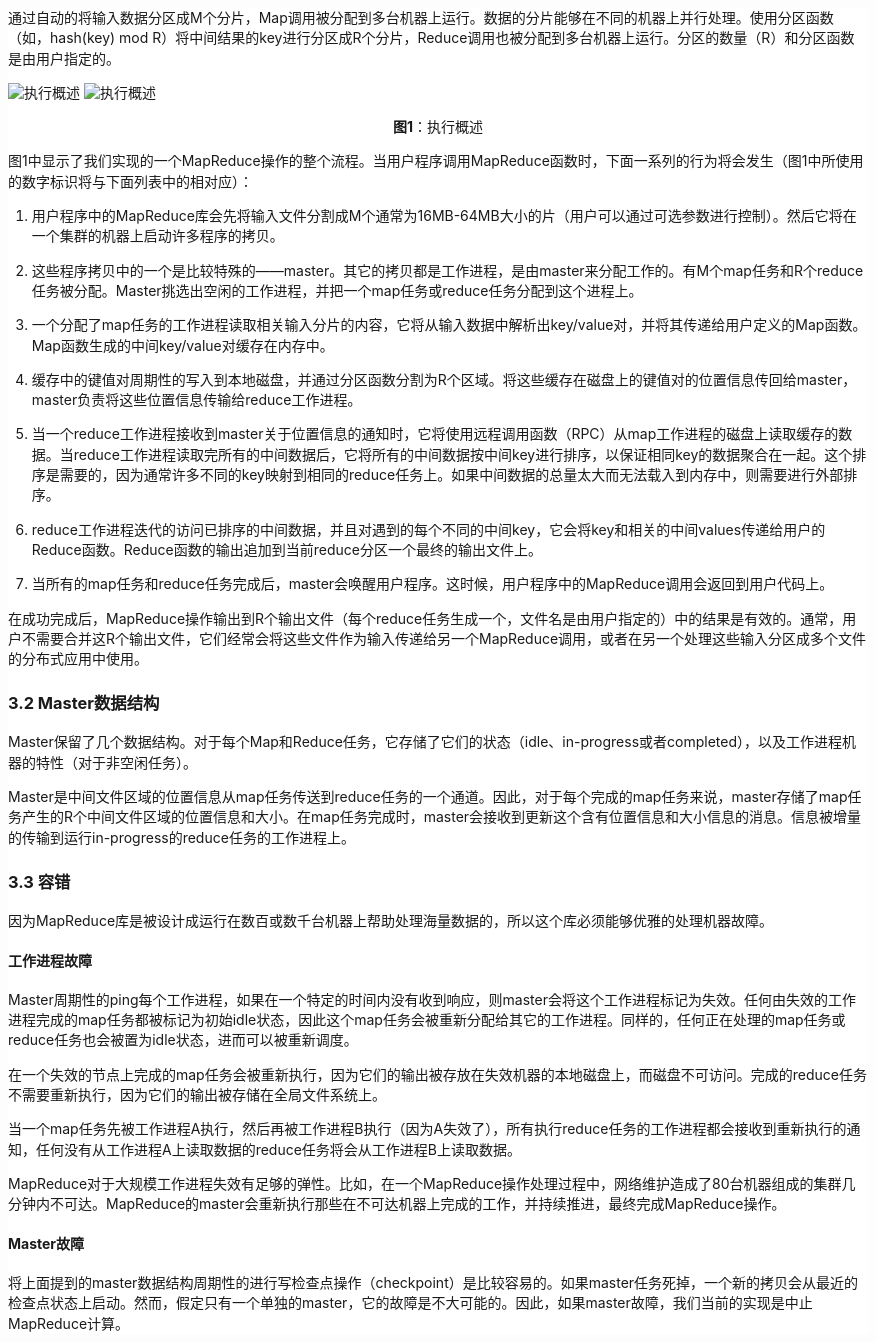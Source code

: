 通过自动的将输入数据分区成M个分片，Map调用被分配到多台机器上运行。数据的分片能够在不同的机器上并行处理。使用分区函数（如，hash(key) mod R）将中间结果的key进行分区成R个分片，Reduce调用也被分配到多台机器上运行。分区的数量（R）和分区函数是由用户指定的。

![执行概述](/assets/img/posts/20220801/figure01.JPG "执行概述")
![执行概述](figure01.JPG "执行概述")

<div style="text-align: center;"><b>图1</b>：执行概述</div>

图1中显示了我们实现的一个MapReduce操作的整个流程。当用户程序调用MapReduce函数时，下面一系列的行为将会发生（图1中所使用的数字标识将与下面列表中的相对应）：

1. 用户程序中的MapReduce库会先将输入文件分割成M个通常为16MB-64MB大小的片（用户可以通过可选参数进行控制）。然后它将在一个集群的机器上启动许多程序的拷贝。

2. 这些程序拷贝中的一个是比较特殊的——master。其它的拷贝都是工作进程，是由master来分配工作的。有M个map任务和R个reduce任务被分配。Master挑选出空闲的工作进程，并把一个map任务或reduce任务分配到这个进程上。

3. 一个分配了map任务的工作进程读取相关输入分片的内容，它将从输入数据中解析出key/value对，并将其传递给用户定义的Map函数。Map函数生成的中间key/value对缓存在内存中。

4. 缓存中的键值对周期性的写入到本地磁盘，并通过分区函数分割为R个区域。将这些缓存在磁盘上的键值对的位置信息传回给master，master负责将这些位置信息传输给reduce工作进程。

5. 当一个reduce工作进程接收到master关于位置信息的通知时，它将使用远程调用函数（RPC）从map工作进程的磁盘上读取缓存的数据。当reduce工作进程读取完所有的中间数据后，它将所有的中间数据按中间key进行排序，以保证相同key的数据聚合在一起。这个排序是需要的，因为通常许多不同的key映射到相同的reduce任务上。如果中间数据的总量太大而无法载入到内存中，则需要进行外部排序。

6. reduce工作进程迭代的访问已排序的中间数据，并且对遇到的每个不同的中间key，它会将key和相关的中间values传递给用户的Reduce函数。Reduce函数的输出追加到当前reduce分区一个最终的输出文件上。

7. 当所有的map任务和reduce任务完成后，master会唤醒用户程序。这时候，用户程序中的MapReduce调用会返回到用户代码上。

在成功完成后，MapReduce操作输出到R个输出文件（每个reduce任务生成一个，文件名是由用户指定的）中的结果是有效的。通常，用户不需要合并这R个输出文件，它们经常会将这些文件作为输入传递给另一个MapReduce调用，或者在另一个处理这些输入分区成多个文件的分布式应用中使用。

### 3.2 Master数据结构

Master保留了几个数据结构。对于每个Map和Reduce任务，它存储了它们的状态（idle、in-progress或者completed），以及工作进程机器的特性（对于非空闲任务）。

Master是中间文件区域的位置信息从map任务传送到reduce任务的一个通道。因此，对于每个完成的map任务来说，master存储了map任务产生的R个中间文件区域的位置信息和大小。在map任务完成时，master会接收到更新这个含有位置信息和大小信息的消息。信息被增量的传输到运行in-progress的reduce任务的工作进程上。

### 3.3 容错

因为MapReduce库是被设计成运行在数百或数千台机器上帮助处理海量数据的，所以这个库必须能够优雅的处理机器故障。

#### 工作进程故障

Master周期性的ping每个工作进程，如果在一个特定的时间内没有收到响应，则master会将这个工作进程标记为失效。任何由失效的工作进程完成的map任务都被标记为初始idle状态，因此这个map任务会被重新分配给其它的工作进程。同样的，任何正在处理的map任务或reduce任务也会被置为idle状态，进而可以被重新调度。

在一个失效的节点上完成的map任务会被重新执行，因为它们的输出被存放在失效机器的本地磁盘上，而磁盘不可访问。完成的reduce任务不需要重新执行，因为它们的输出被存储在全局文件系统上。

当一个map任务先被工作进程A执行，然后再被工作进程B执行（因为A失效了），所有执行reduce任务的工作进程都会接收到重新执行的通知，任何没有从工作进程A上读取数据的reduce任务将会从工作进程B上读取数据。

MapReduce对于大规模工作进程失效有足够的弹性。比如，在一个MapReduce操作处理过程中，网络维护造成了80台机器组成的集群几分钟内不可达。MapReduce的master会重新执行那些在不可达机器上完成的工作，并持续推进，最终完成MapReduce操作。

#### Master故障

将上面提到的master数据结构周期性的进行写检查点操作（checkpoint）是比较容易的。如果master任务死掉，一个新的拷贝会从最近的检查点状态上启动。然而，假定只有一个单独的master，它的故障是不大可能的。因此，如果master故障，我们当前的实现是中止MapReduce计算。
